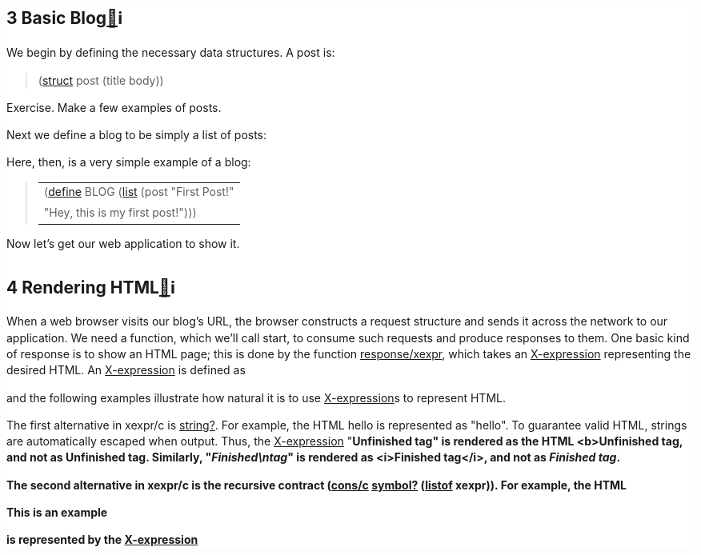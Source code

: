 ## 3 Basic Blog[🔗](https://docs.racket-lang.org/continue/index.html#\(part._.Basic_.Blog\) "Link to here")ℹ

We begin by defining the necessary data structures. A post is:

> ([struct](https://download.racket-lang.org/releases/8.18/doc/local-redirect/index.html?doc=reference&rel=define-struct.html%23%2528form._%2528%2528lib._racket%252Fprivate%252Fbase..rkt%2529._struct%2529%2529&version=8.18) post (title body))

Exercise. Make a few examples of posts.

Next we define a blog to be simply a list of posts:

Here, then, is a very simple example of a blog:

> |   |
> |---|
> |([define](https://download.racket-lang.org/releases/8.18/doc/local-redirect/index.html?doc=reference&rel=define.html%23%2528form._%2528%2528lib._racket%252Fprivate%252Fbase..rkt%2529._define%2529%2529&version=8.18) BLOG ([list](https://download.racket-lang.org/releases/8.18/doc/local-redirect/index.html?doc=reference&rel=pairs.html%23%2528def._%2528%2528quote._%7E23%7E25kernel%2529._list%2529%2529&version=8.18) (post "First Post!"|
> |"Hey, this is my first post!")))|

Now let’s get our web application to show it.

## 4 Rendering HTML[🔗](https://docs.racket-lang.org/continue/index.html#\(part._.Rendering_.H.T.M.L\) "Link to here")ℹ

When a web browser visits our blog’s URL, the browser constructs a request structure and sends it across the network to our application. We need a function, which we’ll call start, to consume such requests and produce responses to them. One basic kind of response is to show an HTML page; this is done by the function [response/xexpr](https://download.racket-lang.org/releases/8.18/doc/local-redirect/index.html?doc=web-server&rel=http.html%23%2528def._%2528%2528lib._web-server%252Fhttp%252Fxexpr..rkt%2529._response%252Fxexpr%2529%2529&version=8.18), which takes an [X-expression](https://download.racket-lang.org/releases/8.18/doc/local-redirect/index.html?doc=xml&rel=index.html%23%2528tech._x._expression%2529&version=8.18) representing the desired HTML. An [X-expression](https://download.racket-lang.org/releases/8.18/doc/local-redirect/index.html?doc=xml&rel=index.html%23%2528tech._x._expression%2529&version=8.18) is defined as

and the following examples illustrate how natural it is to use [X-expression](https://download.racket-lang.org/releases/8.18/doc/local-redirect/index.html?doc=xml&rel=index.html%23%2528tech._x._expression%2529&version=8.18)s to represent HTML.

The first alternative in xexpr/c is [string?](https://download.racket-lang.org/releases/8.18/doc/local-redirect/index.html?doc=reference&rel=strings.html%23%2528def._%2528%2528quote._%7E23%7E25kernel%2529._string%7E3f%2529%2529&version=8.18). For example, the HTML hello is represented as "hello". To guarantee valid HTML, strings are automatically escaped when output. Thus, the [X-expression](https://download.racket-lang.org/releases/8.18/doc/local-redirect/index.html?doc=xml&rel=index.html%23%2528tech._x._expression%2529&version=8.18) "<b>Unfinished tag" is rendered as the HTML &lt;b&gt;Unfinished tag, and not as <b>Unfinished tag. Similarly, "<i>Finished\ntag</i>" is rendered as &lt;i&gt;Finished tag&lt;/i&gt;, and not as <i>Finished tag</i>.

The second alternative in xexpr/c is the recursive contract ([cons/c](https://download.racket-lang.org/releases/8.18/doc/local-redirect/index.html?doc=reference&rel=data-structure-contracts.html%23%2528def._%2528%2528lib._racket%252Fcontract%252Fbase..rkt%2529._cons%252Fc%2529%2529&version=8.18) [symbol?](https://download.racket-lang.org/releases/8.18/doc/local-redirect/index.html?doc=reference&rel=symbols.html%23%2528def._%2528%2528quote._%7E23%7E25kernel%2529._symbol%7E3f%2529%2529&version=8.18) ([listof](https://download.racket-lang.org/releases/8.18/doc/local-redirect/index.html?doc=reference&rel=data-structure-contracts.html%23%2528def._%2528%2528lib._racket%252Fcontract%252Fbase..rkt%2529._listof%2529%2529&version=8.18) xexpr)). For example, the HTML <p>This is an example</p> is represented by the [X-expression](https://download.racket-lang.org/releases/8.18/doc/local-redirect/index.html?doc=xml&rel=index.html%23%2528tech._x._expression%2529&version=8.18)
